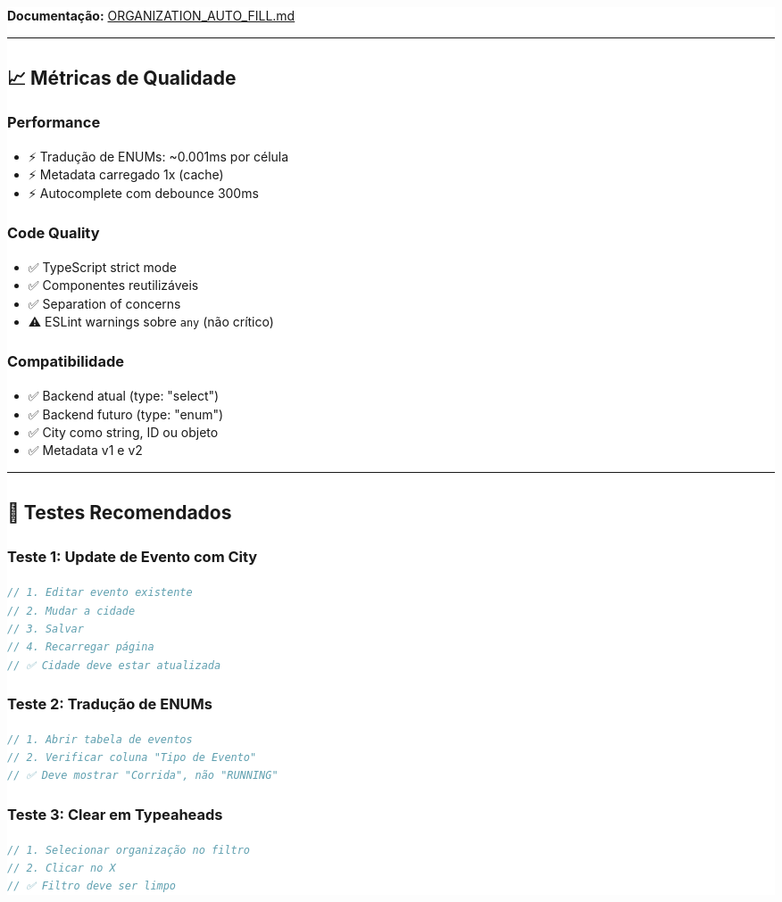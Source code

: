 **Documentação:** [ORGANIZATION_AUTO_FILL.md](guides/ORGANIZATION_AUTO_FILL.md)

---

## 📈 Métricas de Qualidade

### Performance

- ⚡ Tradução de ENUMs: ~0.001ms por célula
- ⚡ Metadata carregado 1x (cache)
- ⚡ Autocomplete com debounce 300ms

### Code Quality

- ✅ TypeScript strict mode
- ✅ Componentes reutilizáveis
- ✅ Separation of concerns
- ⚠️ ESLint warnings sobre `any` (não crítico)

### Compatibilidade

- ✅ Backend atual (type: "select")
- ✅ Backend futuro (type: "enum")
- ✅ City como string, ID ou objeto
- ✅ Metadata v1 e v2

---

## 🧪 Testes Recomendados

### Teste 1: Update de Evento com City

```typescript
// 1. Editar evento existente
// 2. Mudar a cidade
// 3. Salvar
// 4. Recarregar página
// ✅ Cidade deve estar atualizada
```

### Teste 2: Tradução de ENUMs

```typescript
// 1. Abrir tabela de eventos
// 2. Verificar coluna "Tipo de Evento"
// ✅ Deve mostrar "Corrida", não "RUNNING"
```

### Teste 3: Clear em Typeaheads

```typescript
// 1. Selecionar organização no filtro
// 2. Clicar no X
// ✅ Filtro deve ser limpo
```
